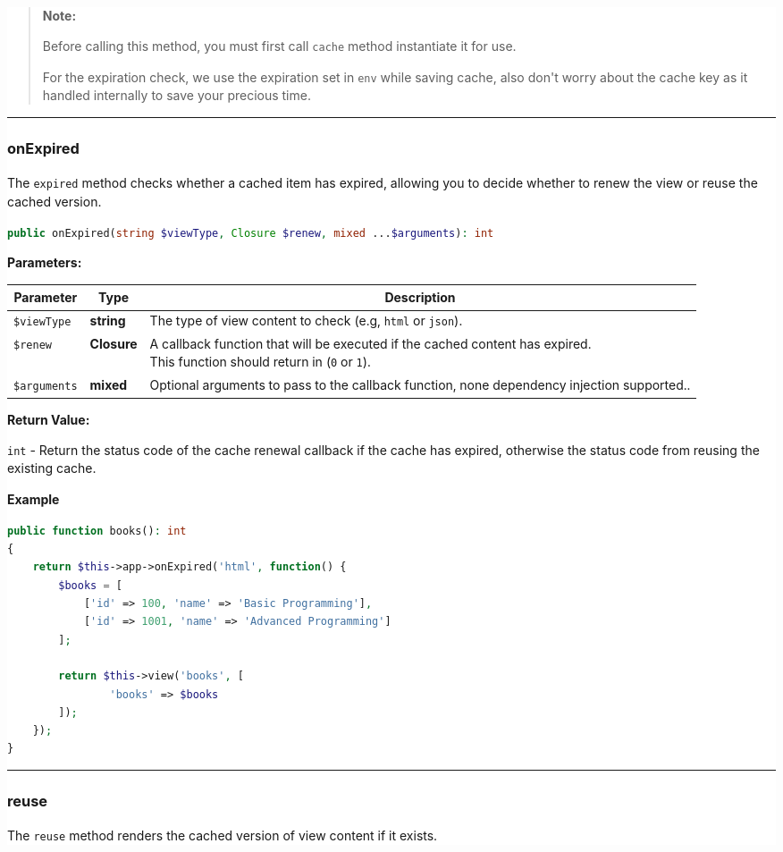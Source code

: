 > **Note:** 
> 
> Before calling this method, you must first call `cache` method instantiate it for use.
> 
> For the expiration check, we use the expiration set in `env` while saving cache, also don't worry about the cache key as it handled internally to save your precious time.

***

### onExpired

The `expired` method checks whether a cached item has expired, allowing you to decide whether to renew the view or reuse the cached version.

```php
public onExpired(string $viewType, Closure $renew, mixed ...$arguments): int
```

**Parameters:**

| Parameter | Type | Description |
|-----------|------|-------------|
| `$viewType` | **string** | The type of view content to check (e.g, `html` or `json`). |
| `$renew` | **Closure** | A callback function that will be executed if the cached content has expired.<br/>This function should return in (`0` or `1`). |
| `$arguments` | **mixed** | Optional arguments to pass to the callback function, none dependency injection supported.. |

**Return Value:**

`int` - Return the status code of the cache renewal callback if the cache has expired, otherwise the status code from reusing the existing cache.

**Example**

```php
public function books(): int 
{
	return $this->app->onExpired('html', function() {
		$books = [
			['id' => 100, 'name' => 'Basic Programming'],
			['id' => 1001, 'name' => 'Advanced Programming']
		];

		return $this->view('books', [
				'books' => $books
		]);
	});
}
```

***

### reuse

The `reuse` method renders the cached version of view content if it exists.
